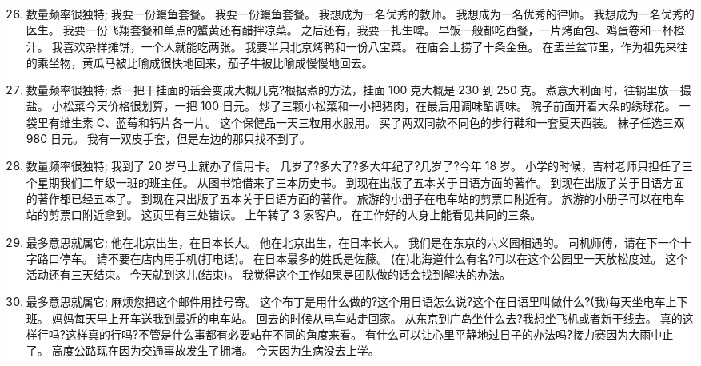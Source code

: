 26. 数量频率很独特;
我要一份鳗鱼套餐。
我要一份鳗鱼套餐。
我想成为一名优秀的教师。
我想成为一名优秀的律师。
我想成为一名优秀的医生。
我要一份飞翔套餐和单点的蟹黄还有醋拌凉菜。
之后还有，我要一扎生啤。
早饭一般都吃西餐，一片烤面包、鸡蛋卷和一杯橙汁。
我喜欢杂样摊饼，一个人就能吃两张。
我要半只北京烤鸭和一份八宝菜。
在庙会上捞了十条金鱼。
在盂兰盆节里，作为祖先来往的乘坐物，黄瓜马被比喻成很快地回来，茄子牛被比喻成慢慢地回去。

27. 数量频率很独特;
煮一把干挂面的话会变成大概几克?根据煮的方法，挂面 100 克大概是 230 到 250 克。
煮意大利面时，往锅里放一撮盐。
小松菜今天价格很划算，一把 100 日元。
炒了三颗小松菜和一小把猪肉，在最后用调味醋调味。
院子前面开着大朵的绣球花。
一袋里有维生素 C、蓝莓和钙片各一片。
这个保健品一天三粒用水服用。
买了两双同款不同色的步行鞋和一套夏天西装。
袜子任选三双 980 日元。
我有一双皮手套，但是左边的那只找不到了。

28. 数量频率很独特;
我到了 20 岁马上就办了信用卡。
几岁了?多大了?多大年纪了?几岁了?今年 18 岁。
小学的时候，吉村老师只担任了三个星期我们二年级一班的班主任。
从图书馆借来了三本历史书。
到现在出版了五本关于日语方面的著作。
到现在出版了关于日语方面的著作都已经五本了。
到现在只出版了五本关于日语方面的著作。
旅游的小册子在电车站的剪票口附近有。
旅游的小册子可以在电车站的剪票口附近拿到。
这页里有三处错误。
上午转了 3 家客户。
在工作好的人身上能看见共同的三条。

29. 最多意思就属它;
他在北京出生，在日本长大。
他在北京出生，在日本长大。
我们是在东京的六义园相遇的。
司机师傅，请在下一个十字路口停车。
请不要在店内用手机(打电话)。
在日本最多的姓氏是佐藤。
(在)北海道什么有名?可以在这个公园里一天放松度过。
这个活动还有三天结束。
今天就到这儿(结束)。
我觉得这个工作如果是团队做的话会找到解决的办法。

30. 最多意思就属它;
麻烦您把这个邮件用挂号寄。
这个布丁是用什么做的?这个用日语怎么说?这个在日语里叫做什么?(我)每天坐电车上下班。
妈妈每天早上开车送我到最近的电车站。
回去的时候从电车站走回家。
从东京到广岛坐什么去?我想坐飞机或者新干线去。
真的这样行吗?这样真的行吗?不管是什么事都有必要站在不同的角度来看。
有什么可以让心里平静地过日子的办法吗?接力赛因为大雨中止了。
高度公路现在因为交通事故发生了拥堵。
今天因为生病没去上学。
